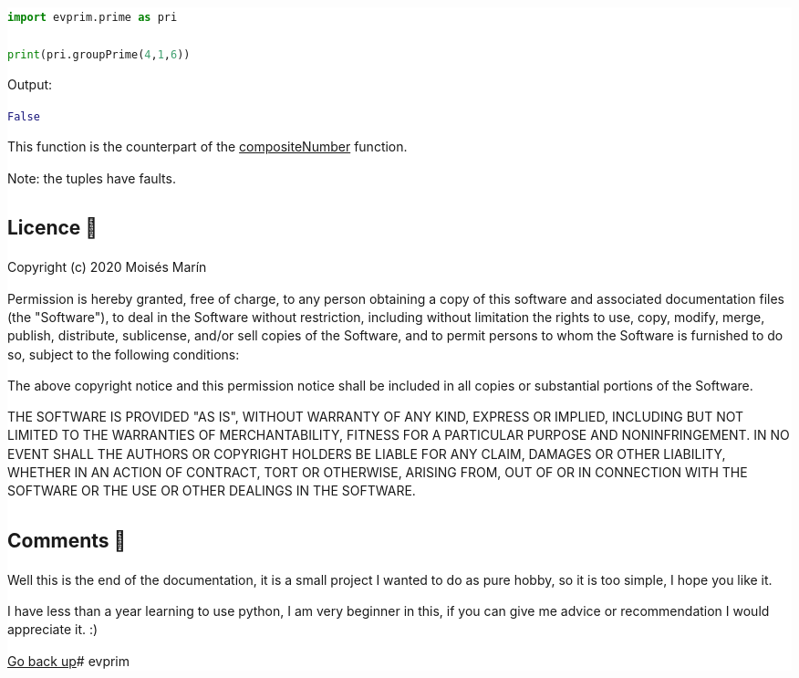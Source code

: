 ```python 
import evprim.prime as pri

print(pri.groupPrime(4,1,6))
```

Output:

```python
False
```

This function is the counterpart of the <a href = "#compnumber">compositeNumber</a> function.

Note: the tuples have faults.

## Licence 📄

Copyright (c) 2020 Moisés Marín

Permission is hereby granted, free of charge, to any person obtaining a copy
of this software and associated documentation files (the "Software"), to deal
in the Software without restriction, including without limitation the rights
to use, copy, modify, merge, publish, distribute, sublicense, and/or sell
copies of the Software, and to permit persons to whom the Software is
furnished to do so, subject to the following conditions:

The above copyright notice and this permission notice shall be included in all
copies or substantial portions of the Software.

THE SOFTWARE IS PROVIDED "AS IS", WITHOUT WARRANTY OF ANY KIND, EXPRESS OR
IMPLIED, INCLUDING BUT NOT LIMITED TO THE WARRANTIES OF MERCHANTABILITY,
FITNESS FOR A PARTICULAR PURPOSE AND NONINFRINGEMENT. IN NO EVENT SHALL THE
AUTHORS OR COPYRIGHT HOLDERS BE LIABLE FOR ANY CLAIM, DAMAGES OR OTHER
LIABILITY, WHETHER IN AN ACTION OF CONTRACT, TORT OR OTHERWISE, ARISING FROM,
OUT OF OR IN CONNECTION WITH THE SOFTWARE OR THE USE OR OTHER DEALINGS IN THE
SOFTWARE.

## Comments 🎁

Well this is the end of the documentation, it is a small project I wanted to do as pure hobby, so it is too simple, I hope you like it.

I have less than a year learning to use python, I am very beginner in this, if you can give me advice or recommendation I would appreciate it. :)

<a href = "#subir">Go back up</a># evprim
